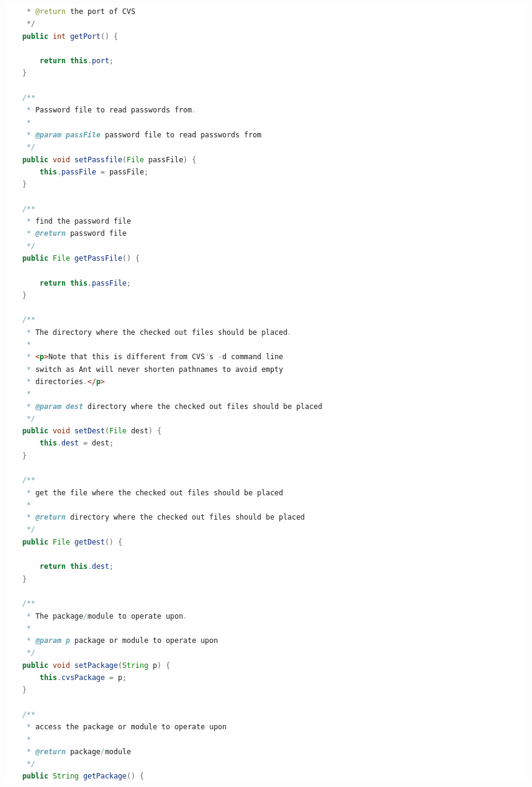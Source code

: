 ```java
     * @return the port of CVS
     */
    public int getPort() {

        return this.port;
    }

    /**
     * Password file to read passwords from.
     *
     * @param passFile password file to read passwords from
     */
    public void setPassfile(File passFile) {
        this.passFile = passFile;
    }

    /**
     * find the password file
     * @return password file
     */
    public File getPassFile() {

        return this.passFile;
    }

    /**
     * The directory where the checked out files should be placed.
     *
     * <p>Note that this is different from CVS's -d command line
     * switch as Ant will never shorten pathnames to avoid empty
     * directories.</p>
     *
     * @param dest directory where the checked out files should be placed
     */
    public void setDest(File dest) {
        this.dest = dest;
    }

    /**
     * get the file where the checked out files should be placed
     *
     * @return directory where the checked out files should be placed
     */
    public File getDest() {

        return this.dest;
    }

    /**
     * The package/module to operate upon.
     *
     * @param p package or module to operate upon
     */
    public void setPackage(String p) {
        this.cvsPackage = p;
    }

    /**
     * access the package or module to operate upon
     *
     * @return package/module
     */
    public String getPackage() {
```